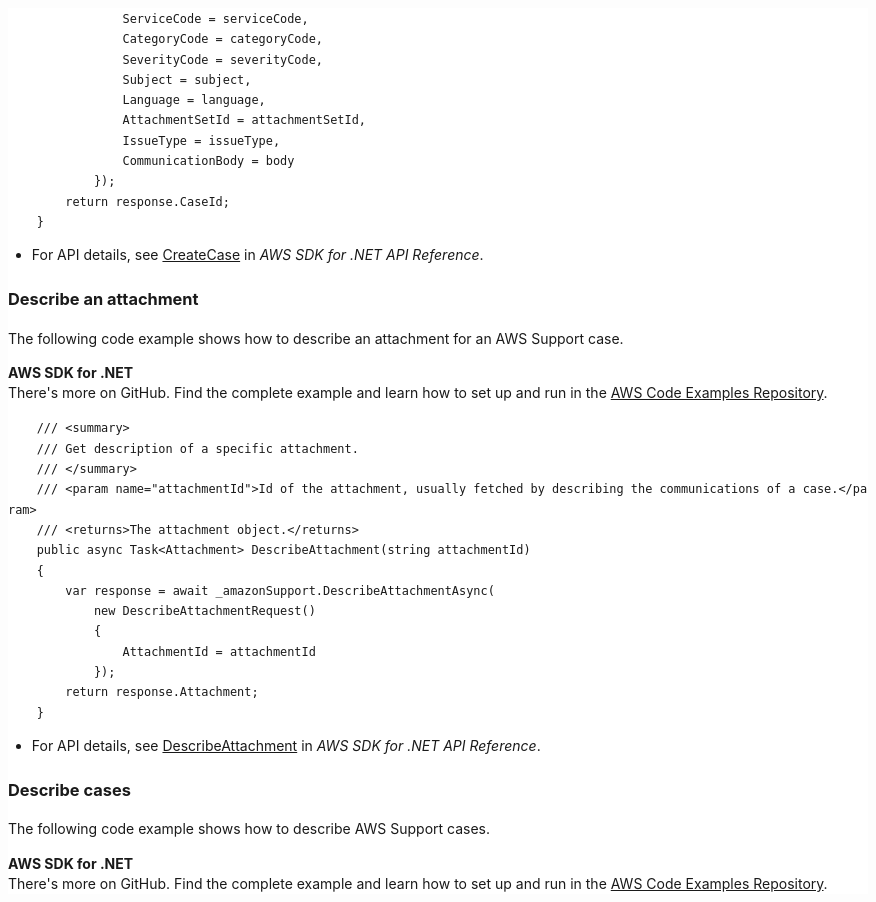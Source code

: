 ```
                ServiceCode = serviceCode,
                CategoryCode = categoryCode,
                SeverityCode = severityCode,
                Subject = subject,
                Language = language,
                AttachmentSetId = attachmentSetId,
                IssueType = issueType,
                CommunicationBody = body
            });
        return response.CaseId;
    }
```
+  For API details, see [CreateCase](https://docs.aws.amazon.com/goto/DotNetSDKV3/support-2013-04-15/CreateCase) in *AWS SDK for \.NET API Reference*\. 

### Describe an attachment<a name="support_DescribeAttachment_csharp_topic"></a>

The following code example shows how to describe an attachment for an AWS Support case\.

**AWS SDK for \.NET**  
 There's more on GitHub\. Find the complete example and learn how to set up and run in the [AWS Code Examples Repository](https://github.com/awsdocs/aws-doc-sdk-examples/tree/main/dotnetv3/Support#code-examples)\. 
  

```
    /// <summary>
    /// Get description of a specific attachment.
    /// </summary>
    /// <param name="attachmentId">Id of the attachment, usually fetched by describing the communications of a case.</param>
    /// <returns>The attachment object.</returns>
    public async Task<Attachment> DescribeAttachment(string attachmentId)
    {
        var response = await _amazonSupport.DescribeAttachmentAsync(
            new DescribeAttachmentRequest()
            {
                AttachmentId = attachmentId
            });
        return response.Attachment;
    }
```
+  For API details, see [DescribeAttachment](https://docs.aws.amazon.com/goto/DotNetSDKV3/support-2013-04-15/DescribeAttachment) in *AWS SDK for \.NET API Reference*\. 

### Describe cases<a name="support_DescribeCases_csharp_topic"></a>

The following code example shows how to describe AWS Support cases\.

**AWS SDK for \.NET**  
 There's more on GitHub\. Find the complete example and learn how to set up and run in the [AWS Code Examples Repository](https://github.com/awsdocs/aws-doc-sdk-examples/tree/main/dotnetv3/Support#code-examples)\. 
  